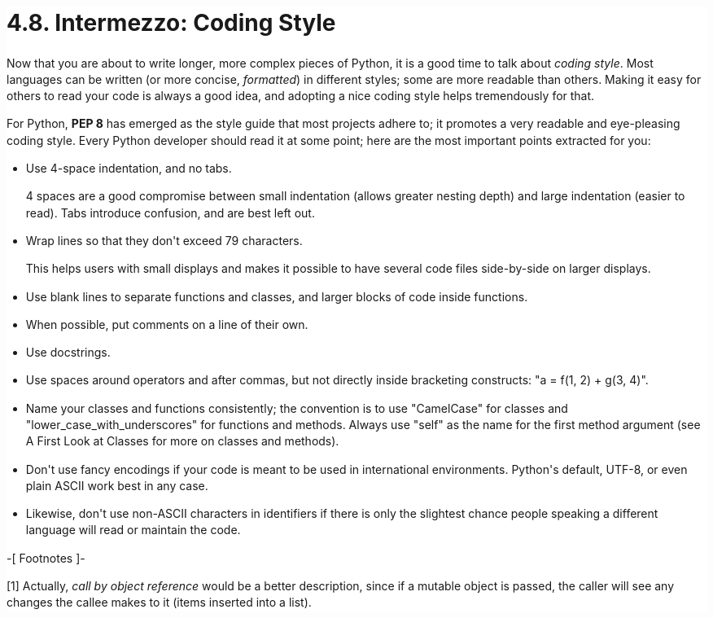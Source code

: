 
4.8. Intermezzo: Coding Style
=============================

Now that you are about to write longer, more complex pieces of Python, it is a good time to talk about *coding style*. Most languages can be written (or more concise, *formatted*) in different styles; some are more readable than others. Making it easy for others to read your code is always a good idea, and adopting a nice coding style helps tremendously for that.

For Python, **PEP 8** has emerged as the style guide that most projects adhere to; it promotes a very readable and eye-pleasing coding style. Every Python developer should read it at some point; here are the most important points extracted for you:

* Use 4-space indentation, and no tabs.

  4 spaces are a good compromise between small indentation (allows greater nesting depth) and large indentation (easier to read). Tabs introduce confusion, and are best left out.

* Wrap lines so that they don't exceed 79 characters.

  This helps users with small displays and makes it possible to have several code files side-by-side on larger displays.

* Use blank lines to separate functions and classes, and larger blocks of code inside functions.

* When possible, put comments on a line of their own.

* Use docstrings.

* Use spaces around operators and after commas, but not directly inside bracketing constructs: "a = f(1, 2) + g(3, 4)".

* Name your classes and functions consistently; the convention is to use "CamelCase" for classes and "lower_case_with_underscores" for functions and methods. Always use "self" as the name for the first method argument (see A First Look at Classes for more on classes and methods).

* Don't use fancy encodings if your code is meant to be used in international environments. Python's default, UTF-8, or even plain ASCII work best in any case.

* Likewise, don't use non-ASCII characters in identifiers if there is only the slightest chance people speaking a different language will read or maintain the code.

-[ Footnotes ]-

[1] Actually, *call by object reference* would be a better description, since if a mutable object is passed, the caller will see any changes the callee makes to it (items inserted into a list).
